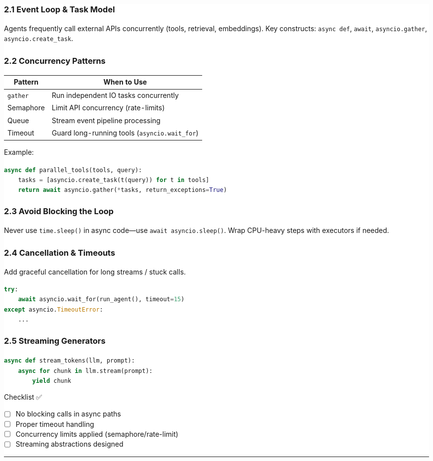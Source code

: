 ### 2.1 Event Loop & Task Model

Agents frequently call external APIs concurrently (tools, retrieval, embeddings).
Key constructs: `async def`, `await`, `asyncio.gather`, `asyncio.create_task`.

### 2.2 Concurrency Patterns

| Pattern   | When to Use                                   |
| --------- | --------------------------------------------- |
| `gather`  | Run independent IO tasks concurrently         |
| Semaphore | Limit API concurrency (rate-limits)           |
| Queue     | Stream event pipeline processing              |
| Timeout   | Guard long-running tools (`asyncio.wait_for`) |

Example:

```python
async def parallel_tools(tools, query):
    tasks = [asyncio.create_task(t(query)) for t in tools]
    return await asyncio.gather(*tasks, return_exceptions=True)
```

### 2.3 Avoid Blocking the Loop

Never use `time.sleep()` in async code—use `await asyncio.sleep()`.
Wrap CPU-heavy steps with executors if needed.

### 2.4 Cancellation & Timeouts

Add graceful cancellation for long streams / stuck calls.

```python
try:
    await asyncio.wait_for(run_agent(), timeout=15)
except asyncio.TimeoutError:
    ...
```

### 2.5 Streaming Generators

```python
async def stream_tokens(llm, prompt):
    async for chunk in llm.stream(prompt):
        yield chunk
```

Checklist ✅

- [ ] No blocking calls in async paths
- [ ] Proper timeout handling
- [ ] Concurrency limits applied (semaphore/rate-limit)
- [ ] Streaming abstractions designed

---